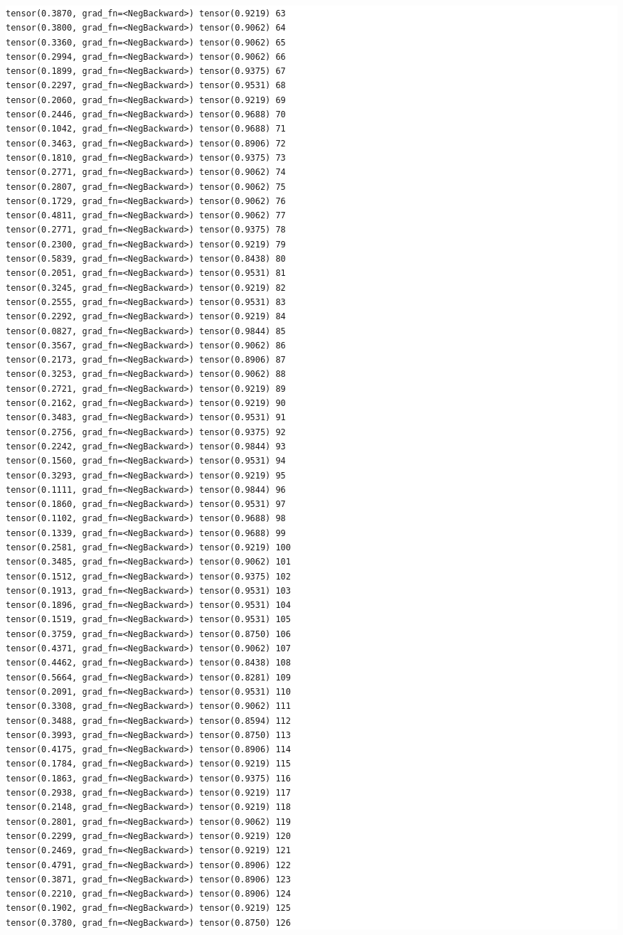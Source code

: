     tensor(0.3870, grad_fn=<NegBackward>) tensor(0.9219) 63
    tensor(0.3800, grad_fn=<NegBackward>) tensor(0.9062) 64
    tensor(0.3360, grad_fn=<NegBackward>) tensor(0.9062) 65
    tensor(0.2994, grad_fn=<NegBackward>) tensor(0.9062) 66
    tensor(0.1899, grad_fn=<NegBackward>) tensor(0.9375) 67
    tensor(0.2297, grad_fn=<NegBackward>) tensor(0.9531) 68
    tensor(0.2060, grad_fn=<NegBackward>) tensor(0.9219) 69
    tensor(0.2446, grad_fn=<NegBackward>) tensor(0.9688) 70
    tensor(0.1042, grad_fn=<NegBackward>) tensor(0.9688) 71
    tensor(0.3463, grad_fn=<NegBackward>) tensor(0.8906) 72
    tensor(0.1810, grad_fn=<NegBackward>) tensor(0.9375) 73
    tensor(0.2771, grad_fn=<NegBackward>) tensor(0.9062) 74
    tensor(0.2807, grad_fn=<NegBackward>) tensor(0.9062) 75
    tensor(0.1729, grad_fn=<NegBackward>) tensor(0.9062) 76
    tensor(0.4811, grad_fn=<NegBackward>) tensor(0.9062) 77
    tensor(0.2771, grad_fn=<NegBackward>) tensor(0.9375) 78
    tensor(0.2300, grad_fn=<NegBackward>) tensor(0.9219) 79
    tensor(0.5839, grad_fn=<NegBackward>) tensor(0.8438) 80
    tensor(0.2051, grad_fn=<NegBackward>) tensor(0.9531) 81
    tensor(0.3245, grad_fn=<NegBackward>) tensor(0.9219) 82
    tensor(0.2555, grad_fn=<NegBackward>) tensor(0.9531) 83
    tensor(0.2292, grad_fn=<NegBackward>) tensor(0.9219) 84
    tensor(0.0827, grad_fn=<NegBackward>) tensor(0.9844) 85
    tensor(0.3567, grad_fn=<NegBackward>) tensor(0.9062) 86
    tensor(0.2173, grad_fn=<NegBackward>) tensor(0.8906) 87
    tensor(0.3253, grad_fn=<NegBackward>) tensor(0.9062) 88
    tensor(0.2721, grad_fn=<NegBackward>) tensor(0.9219) 89
    tensor(0.2162, grad_fn=<NegBackward>) tensor(0.9219) 90
    tensor(0.3483, grad_fn=<NegBackward>) tensor(0.9531) 91
    tensor(0.2756, grad_fn=<NegBackward>) tensor(0.9375) 92
    tensor(0.2242, grad_fn=<NegBackward>) tensor(0.9844) 93
    tensor(0.1560, grad_fn=<NegBackward>) tensor(0.9531) 94
    tensor(0.3293, grad_fn=<NegBackward>) tensor(0.9219) 95
    tensor(0.1111, grad_fn=<NegBackward>) tensor(0.9844) 96
    tensor(0.1860, grad_fn=<NegBackward>) tensor(0.9531) 97
    tensor(0.1102, grad_fn=<NegBackward>) tensor(0.9688) 98
    tensor(0.1339, grad_fn=<NegBackward>) tensor(0.9688) 99
    tensor(0.2581, grad_fn=<NegBackward>) tensor(0.9219) 100
    tensor(0.3485, grad_fn=<NegBackward>) tensor(0.9062) 101
    tensor(0.1512, grad_fn=<NegBackward>) tensor(0.9375) 102
    tensor(0.1913, grad_fn=<NegBackward>) tensor(0.9531) 103
    tensor(0.1896, grad_fn=<NegBackward>) tensor(0.9531) 104
    tensor(0.1519, grad_fn=<NegBackward>) tensor(0.9531) 105
    tensor(0.3759, grad_fn=<NegBackward>) tensor(0.8750) 106
    tensor(0.4371, grad_fn=<NegBackward>) tensor(0.9062) 107
    tensor(0.4462, grad_fn=<NegBackward>) tensor(0.8438) 108
    tensor(0.5664, grad_fn=<NegBackward>) tensor(0.8281) 109
    tensor(0.2091, grad_fn=<NegBackward>) tensor(0.9531) 110
    tensor(0.3308, grad_fn=<NegBackward>) tensor(0.9062) 111
    tensor(0.3488, grad_fn=<NegBackward>) tensor(0.8594) 112
    tensor(0.3993, grad_fn=<NegBackward>) tensor(0.8750) 113
    tensor(0.4175, grad_fn=<NegBackward>) tensor(0.8906) 114
    tensor(0.1784, grad_fn=<NegBackward>) tensor(0.9219) 115
    tensor(0.1863, grad_fn=<NegBackward>) tensor(0.9375) 116
    tensor(0.2938, grad_fn=<NegBackward>) tensor(0.9219) 117
    tensor(0.2148, grad_fn=<NegBackward>) tensor(0.9219) 118
    tensor(0.2801, grad_fn=<NegBackward>) tensor(0.9062) 119
    tensor(0.2299, grad_fn=<NegBackward>) tensor(0.9219) 120
    tensor(0.2469, grad_fn=<NegBackward>) tensor(0.9219) 121
    tensor(0.4791, grad_fn=<NegBackward>) tensor(0.8906) 122
    tensor(0.3871, grad_fn=<NegBackward>) tensor(0.8906) 123
    tensor(0.2210, grad_fn=<NegBackward>) tensor(0.8906) 124
    tensor(0.1902, grad_fn=<NegBackward>) tensor(0.9219) 125
    tensor(0.3780, grad_fn=<NegBackward>) tensor(0.8750) 126